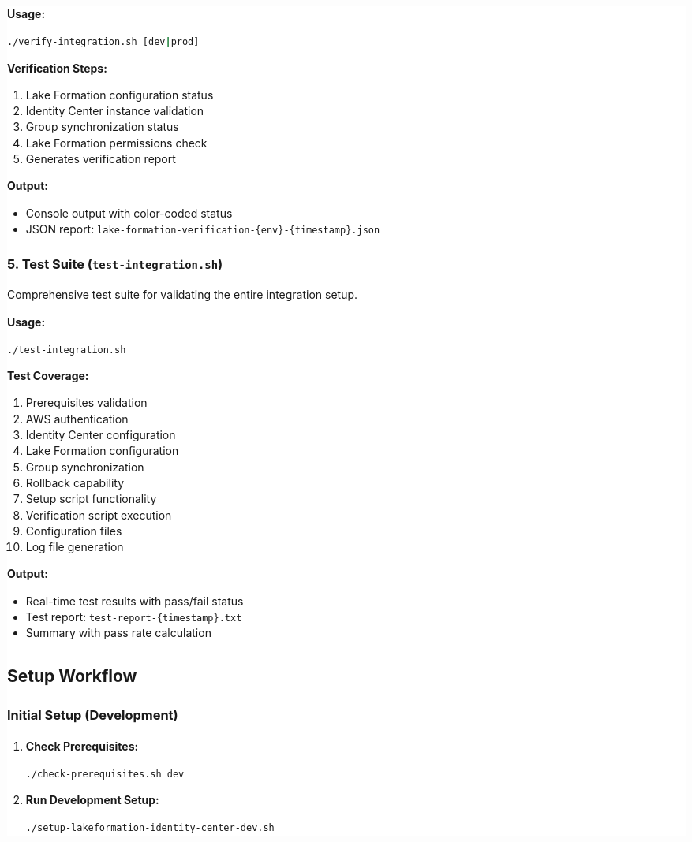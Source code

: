 **Usage:**
```bash
./verify-integration.sh [dev|prod]
```

**Verification Steps:**
1. Lake Formation configuration status
2. Identity Center instance validation
3. Group synchronization status
4. Lake Formation permissions check
5. Generates verification report

**Output:**
- Console output with color-coded status
- JSON report: `lake-formation-verification-{env}-{timestamp}.json`

### 5. Test Suite (`test-integration.sh`)

Comprehensive test suite for validating the entire integration setup.

**Usage:**
```bash
./test-integration.sh
```

**Test Coverage:**
1. Prerequisites validation
2. AWS authentication
3. Identity Center configuration
4. Lake Formation configuration
5. Group synchronization
6. Rollback capability
7. Setup script functionality
8. Verification script execution
9. Configuration files
10. Log file generation

**Output:**
- Real-time test results with pass/fail status
- Test report: `test-report-{timestamp}.txt`
- Summary with pass rate calculation

## Setup Workflow

### Initial Setup (Development)

1. **Check Prerequisites:**
   ```bash
   ./check-prerequisites.sh dev
   ```

2. **Run Development Setup:**
   ```bash
   ./setup-lakeformation-identity-center-dev.sh
   ```
